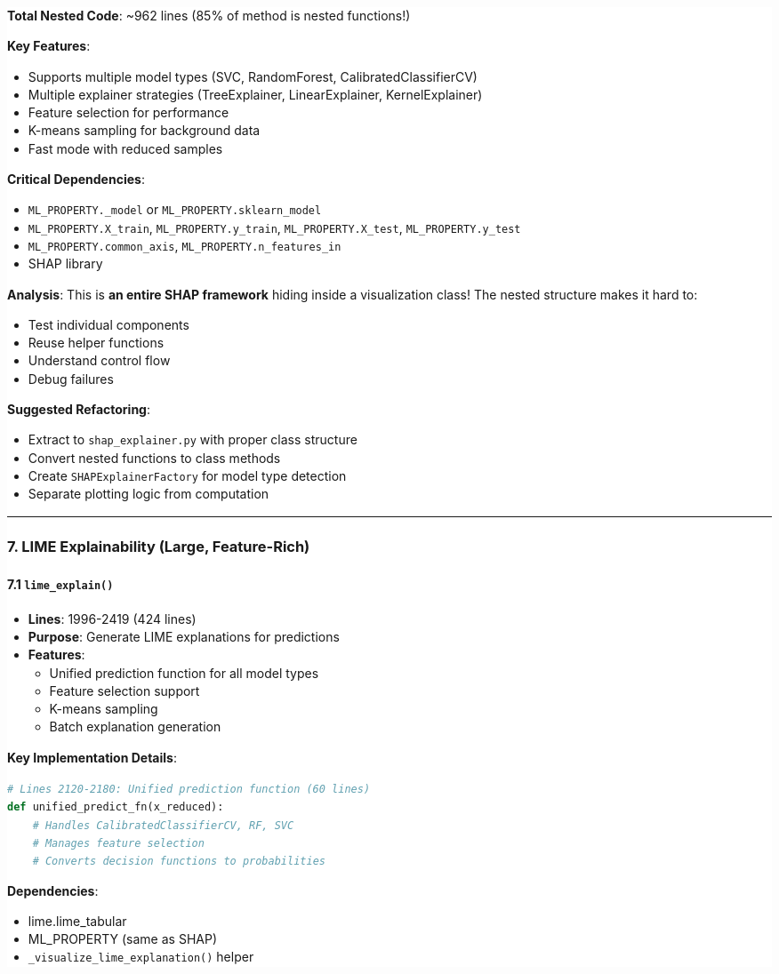 **Total Nested Code**: ~962 lines (85% of method is nested functions!)

**Key Features**:
- Supports multiple model types (SVC, RandomForest, CalibratedClassifierCV)
- Multiple explainer strategies (TreeExplainer, LinearExplainer, KernelExplainer)
- Feature selection for performance
- K-means sampling for background data
- Fast mode with reduced samples

**Critical Dependencies**:
- `ML_PROPERTY._model` or `ML_PROPERTY.sklearn_model`
- `ML_PROPERTY.X_train`, `ML_PROPERTY.y_train`, `ML_PROPERTY.X_test`, `ML_PROPERTY.y_test`
- `ML_PROPERTY.common_axis`, `ML_PROPERTY.n_features_in`
- SHAP library

**Analysis**: This is **an entire SHAP framework** hiding inside a visualization class! The nested structure makes it hard to:
- Test individual components
- Reuse helper functions
- Understand control flow
- Debug failures

**Suggested Refactoring**:
- Extract to `shap_explainer.py` with proper class structure
- Convert nested functions to class methods
- Create `SHAPExplainerFactory` for model type detection
- Separate plotting logic from computation

---

### 7. LIME Explainability (Large, Feature-Rich)

#### 7.1 `lime_explain()`
- **Lines**: 1996-2419 (424 lines)
- **Purpose**: Generate LIME explanations for predictions
- **Features**:
  - Unified prediction function for all model types
  - Feature selection support
  - K-means sampling
  - Batch explanation generation

**Key Implementation Details**:
```python
# Lines 2120-2180: Unified prediction function (60 lines)
def unified_predict_fn(x_reduced):
    # Handles CalibratedClassifierCV, RF, SVC
    # Manages feature selection
    # Converts decision functions to probabilities
```

**Dependencies**:
- lime.lime_tabular
- ML_PROPERTY (same as SHAP)
- `_visualize_lime_explanation()` helper

